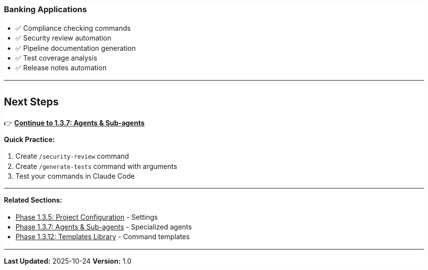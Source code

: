### Banking Applications
- ✅ Compliance checking commands
- ✅ Security review automation
- ✅ Pipeline documentation generation
- ✅ Test coverage analysis
- ✅ Release notes automation

---

## Next Steps

👉 **[Continue to 1.3.7: Agents & Sub-agents](./03-07-agents-subagents.md)**

**Quick Practice:**
1. Create `/security-review` command
2. Create `/generate-tests` command with arguments
3. Test your commands in Claude Code

---

**Related Sections:**
- [Phase 1.3.5: Project Configuration](./03-05-project-configuration.md) - Settings
- [Phase 1.3.7: Agents & Sub-agents](./03-07-agents-subagents.md) - Specialized agents
- [Phase 1.3.12: Templates Library](./03-12-templates-library.md) - Command templates

---

**Last Updated:** 2025-10-24
**Version:** 1.0
